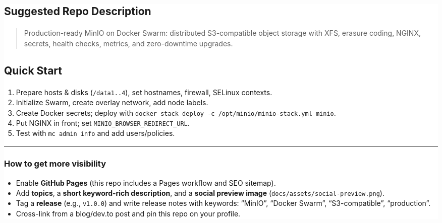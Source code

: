 ## Suggested Repo Description
> Production-ready MinIO on Docker Swarm: distributed S3-compatible object storage with XFS, erasure coding, NGINX, secrets, health checks, metrics, and zero-downtime upgrades.

## Quick Start
1. Prepare hosts & disks (`/data1..4`), set hostnames, firewall, SELinux contexts.  
2. Initialize Swarm, create overlay network, add node labels.  
3. Create Docker secrets; deploy with `docker stack deploy -c /opt/minio/minio-stack.yml minio`.  
4. Put NGINX in front; set `MINIO_BROWSER_REDIRECT_URL`.  
5. Test with `mc admin info` and add users/policies.

---

### How to get more visibility
- Enable **GitHub Pages** (this repo includes a Pages workflow and SEO sitemap).  
- Add **topics**, a **short keyword-rich description**, and a **social preview image** (`docs/assets/social-preview.png`).  
- Tag a **release** (e.g., `v1.0.0`) and write release notes with keywords: “MinIO”, “Docker Swarm”, “S3-compatible”, “production”.  
- Cross-link from a blog/dev.to post and pin this repo on your profile.

